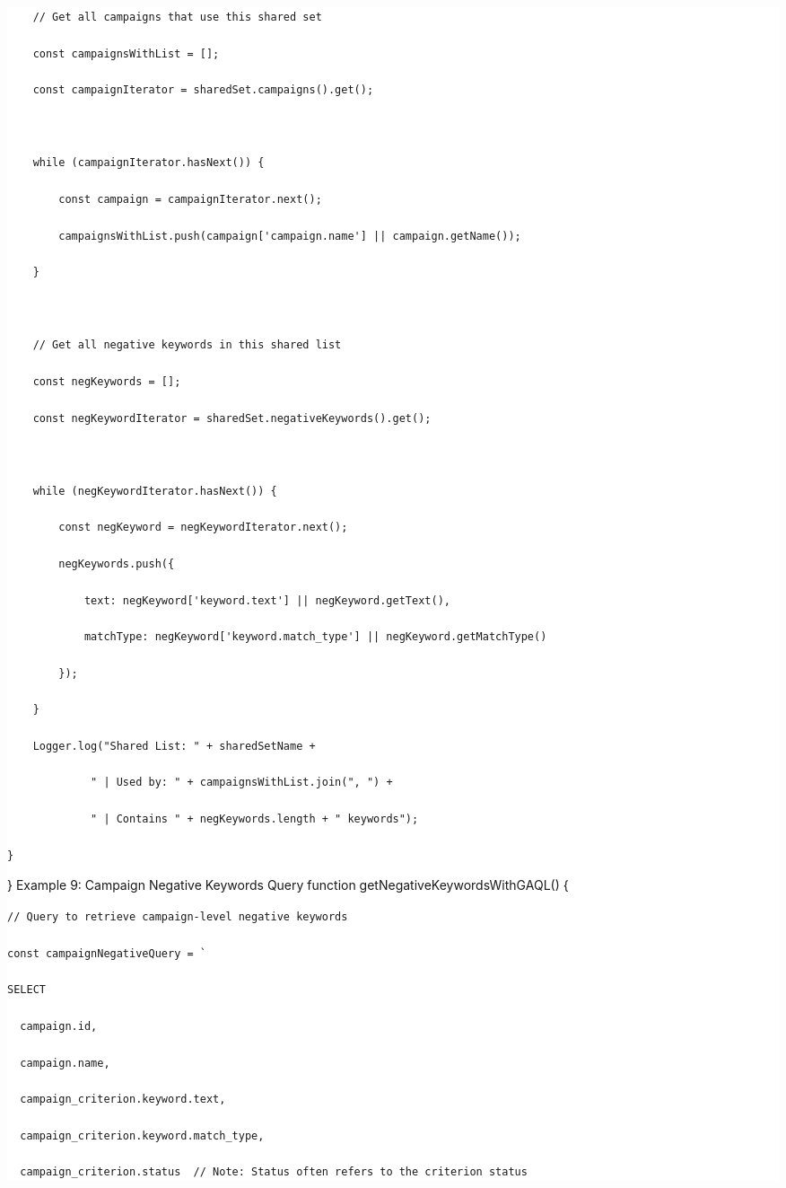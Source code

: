         // Get all campaigns that use this shared set

        const campaignsWithList = [];

        const campaignIterator = sharedSet.campaigns().get();

        

        while (campaignIterator.hasNext()) {

            const campaign = campaignIterator.next();

            campaignsWithList.push(campaign['campaign.name'] || campaign.getName());

        }

        

        // Get all negative keywords in this shared list

        const negKeywords = [];

        const negKeywordIterator = sharedSet.negativeKeywords().get();

        

        while (negKeywordIterator.hasNext()) {

            const negKeyword = negKeywordIterator.next();

            negKeywords.push({

                text: negKeyword['keyword.text'] || negKeyword.getText(),

                matchType: negKeyword['keyword.match_type'] || negKeyword.getMatchType()

            });

        }

        Logger.log("Shared List: " + sharedSetName + 

                 " | Used by: " + campaignsWithList.join(", ") +

                 " | Contains " + negKeywords.length + " keywords");

    }

}
Example 9: Campaign Negative Keywords Query
function getNegativeKeywordsWithGAQL() {

    // Query to retrieve campaign-level negative keywords

    const campaignNegativeQuery = `

    SELECT

      campaign.id,

      campaign.name,

      campaign_criterion.keyword.text,

      campaign_criterion.keyword.match_type,

      campaign_criterion.status  // Note: Status often refers to the criterion status
